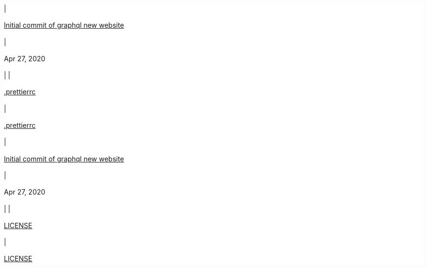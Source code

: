  | 

[Initial commit of graphql new website](https://github.com/dgraph-io/graphql-dgraph-web/commit/7de10832919038a4749d3885b3bba4ca99d013dc "Initial commit of graphql new website")



 | 

Apr 27, 2020

 |
| 

[.prettierrc](https://github.com/dgraph-io/graphql-dgraph-web/blob/master/.prettierrc ".prettierrc")







 | 

[.prettierrc](https://github.com/dgraph-io/graphql-dgraph-web/blob/master/.prettierrc ".prettierrc")







 | 

[Initial commit of graphql new website](https://github.com/dgraph-io/graphql-dgraph-web/commit/7de10832919038a4749d3885b3bba4ca99d013dc "Initial commit of graphql new website")



 | 

Apr 27, 2020

 |
| 

[LICENSE](https://github.com/dgraph-io/graphql-dgraph-web/blob/master/LICENSE "LICENSE")







 | 

[LICENSE](https://github.com/dgraph-io/graphql-dgraph-web/blob/master/LICENSE "LICENSE")


